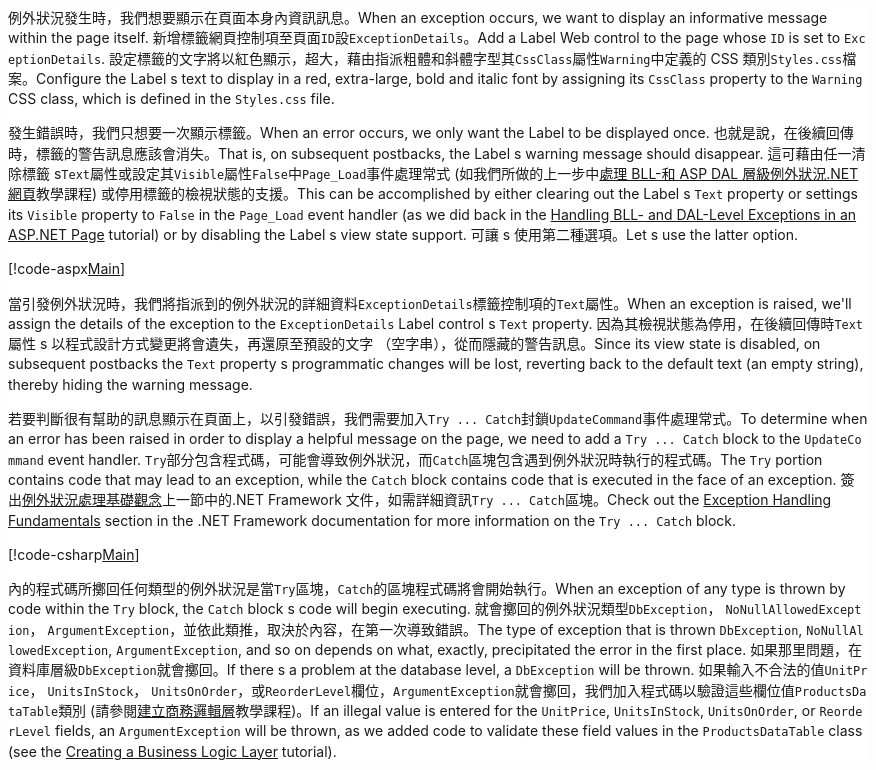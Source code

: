 <span data-ttu-id="97d8f-151">例外狀況發生時，我們想要顯示在頁面本身內資訊訊息。</span><span class="sxs-lookup"><span data-stu-id="97d8f-151">When an exception occurs, we want to display an informative message within the page itself.</span></span> <span data-ttu-id="97d8f-152">新增標籤網頁控制項至頁面`ID`設`ExceptionDetails`。</span><span class="sxs-lookup"><span data-stu-id="97d8f-152">Add a Label Web control to the page whose `ID` is set to `ExceptionDetails`.</span></span> <span data-ttu-id="97d8f-153">設定標籤的文字將以紅色顯示，超大，藉由指派粗體和斜體字型其`CssClass`屬性`Warning`中定義的 CSS 類別`Styles.css`檔案。</span><span class="sxs-lookup"><span data-stu-id="97d8f-153">Configure the Label s text to display in a red, extra-large, bold and italic font by assigning its `CssClass` property to the `Warning` CSS class, which is defined in the `Styles.css` file.</span></span>

<span data-ttu-id="97d8f-154">發生錯誤時，我們只想要一次顯示標籤。</span><span class="sxs-lookup"><span data-stu-id="97d8f-154">When an error occurs, we only want the Label to be displayed once.</span></span> <span data-ttu-id="97d8f-155">也就是說，在後續回傳時，標籤的警告訊息應該會消失。</span><span class="sxs-lookup"><span data-stu-id="97d8f-155">That is, on subsequent postbacks, the Label s warning message should disappear.</span></span> <span data-ttu-id="97d8f-156">這可藉由任一清除標籤 s`Text`屬性或設定其`Visible`屬性`False`中`Page_Load`事件處理常式 (如我們所做的上一步中[處理 BLL-和 ASP DAL 層級例外狀況.NET 網頁](../editing-inserting-and-deleting-data/handling-bll-and-dal-level-exceptions-in-an-asp-net-page-cs.md)教學課程) 或停用標籤的檢視狀態的支援。</span><span class="sxs-lookup"><span data-stu-id="97d8f-156">This can be accomplished by either clearing out the Label s `Text` property or settings its `Visible` property to `False` in the `Page_Load` event handler (as we did back in the [Handling BLL- and DAL-Level Exceptions in an ASP.NET Page](../editing-inserting-and-deleting-data/handling-bll-and-dal-level-exceptions-in-an-asp-net-page-cs.md) tutorial) or by disabling the Label s view state support.</span></span> <span data-ttu-id="97d8f-157">可讓 s 使用第二種選項。</span><span class="sxs-lookup"><span data-stu-id="97d8f-157">Let s use the latter option.</span></span>


[!code-aspx[Main](handling-bll-and-dal-level-exceptions-cs/samples/sample4.aspx)]

<span data-ttu-id="97d8f-158">當引發例外狀況時，我們將指派到的例外狀況的詳細資料`ExceptionDetails`標籤控制項的`Text`屬性。</span><span class="sxs-lookup"><span data-stu-id="97d8f-158">When an exception is raised, we'll assign the details of the exception to the `ExceptionDetails` Label control s `Text` property.</span></span> <span data-ttu-id="97d8f-159">因為其檢視狀態為停用，在後續回傳時`Text`屬性 s 以程式設計方式變更將會遺失，再還原至預設的文字 （空字串），從而隱藏的警告訊息。</span><span class="sxs-lookup"><span data-stu-id="97d8f-159">Since its view state is disabled, on subsequent postbacks the `Text` property s programmatic changes will be lost, reverting back to the default text (an empty string), thereby hiding the warning message.</span></span>

<span data-ttu-id="97d8f-160">若要判斷很有幫助的訊息顯示在頁面上，以引發錯誤，我們需要加入`Try ... Catch`封鎖`UpdateCommand`事件處理常式。</span><span class="sxs-lookup"><span data-stu-id="97d8f-160">To determine when an error has been raised in order to display a helpful message on the page, we need to add a `Try ... Catch` block to the `UpdateCommand` event handler.</span></span> <span data-ttu-id="97d8f-161">`Try`部分包含程式碼，可能會導致例外狀況，而`Catch`區塊包含遇到例外狀況時執行的程式碼。</span><span class="sxs-lookup"><span data-stu-id="97d8f-161">The `Try` portion contains code that may lead to an exception, while the `Catch` block contains code that is executed in the face of an exception.</span></span> <span data-ttu-id="97d8f-162">簽出[例外狀況處理基礎觀念](https://msdn.microsoft.com/library/2w8f0bss.aspx)上一節中的.NET Framework 文件，如需詳細資訊`Try ... Catch`區塊。</span><span class="sxs-lookup"><span data-stu-id="97d8f-162">Check out the [Exception Handling Fundamentals](https://msdn.microsoft.com/library/2w8f0bss.aspx) section in the .NET Framework documentation for more information on the `Try ... Catch` block.</span></span>


[!code-csharp[Main](handling-bll-and-dal-level-exceptions-cs/samples/sample5.cs)]

<span data-ttu-id="97d8f-163">內的程式碼所擲回任何類型的例外狀況是當`Try`區塊，`Catch`的區塊程式碼將會開始執行。</span><span class="sxs-lookup"><span data-stu-id="97d8f-163">When an exception of any type is thrown by code within the `Try` block, the `Catch` block s code will begin executing.</span></span> <span data-ttu-id="97d8f-164">就會擲回的例外狀況類型`DbException`， `NoNullAllowedException`， `ArgumentException`，並依此類推，取決於內容，在第一次導致錯誤。</span><span class="sxs-lookup"><span data-stu-id="97d8f-164">The type of exception that is thrown `DbException`, `NoNullAllowedException`, `ArgumentException`, and so on depends on what, exactly, precipitated the error in the first place.</span></span> <span data-ttu-id="97d8f-165">如果那里問題，在資料庫層級`DbException`就會擲回。</span><span class="sxs-lookup"><span data-stu-id="97d8f-165">If there s a problem at the database level, a `DbException` will be thrown.</span></span> <span data-ttu-id="97d8f-166">如果輸入不合法的值`UnitPrice`， `UnitsInStock`， `UnitsOnOrder`，或`ReorderLevel`欄位，`ArgumentException`就會擲回，我們加入程式碼以驗證這些欄位值`ProductsDataTable`類別 (請參閱[建立商務邏輯層](../introduction/creating-a-business-logic-layer-cs.md)教學課程)。</span><span class="sxs-lookup"><span data-stu-id="97d8f-166">If an illegal value is entered for the `UnitPrice`, `UnitsInStock`, `UnitsOnOrder`, or `ReorderLevel` fields, an `ArgumentException` will be thrown, as we added code to validate these field values in the `ProductsDataTable` class (see the [Creating a Business Logic Layer](../introduction/creating-a-business-logic-layer-cs.md) tutorial).</span></span>
